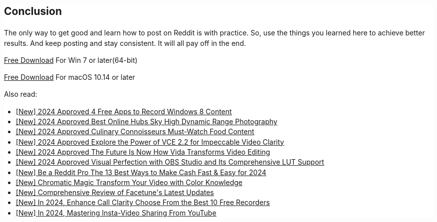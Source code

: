 ## Conclusion

The only way to get good and learn how to post on Reddit is with practice. So, use the things you learned here to achieve better results. And keep posting and stay consistent. It will all pay off in the end.

[Free Download](https://tools.techidaily.com/wondershare/filmora/download/) For Win 7 or later(64-bit)

[Free Download](https://tools.techidaily.com/wondershare/filmora/download/) For macOS 10.14 or later

<ins class="adsbygoogle"
     style="display:block"
     data-ad-format="autorelaxed"
     data-ad-client="ca-pub-7571918770474297"
     data-ad-slot="1223367746"></ins>

<ins class="adsbygoogle"
     style="display:block"
     data-ad-format="autorelaxed"
     data-ad-client="ca-pub-7571918770474297"
     data-ad-slot="1223367746"></ins>



<ins class="adsbygoogle"
     style="display:block"
     data-ad-client="ca-pub-7571918770474297"
     data-ad-slot="8358498916"
     data-ad-format="auto"
     data-full-width-responsive="true"></ins>






<span class="atpl-alsoreadstyle">Also read:</span>
<div><ul>
<li><a href="https://screen-video-capture.techidaily.com/new-2024-approved-4-free-apps-to-record-windows-8-content/"><u>[New] 2024 Approved 4 Free Apps to Record Windows 8 Content</u></a></li>
<li><a href="https://article-tips.techidaily.com/new-2024-approved-best-online-hubs-sky-high-dynamic-range-photography/"><u>[New] 2024 Approved Best Online Hubs Sky High Dynamic Range Photography</u></a></li>
<li><a href="https://youtube-docs.techidaily.com/024-approved-culinary-connoisseurs-must-watch-food-content/"><u>[New] 2024 Approved Culinary Connoisseurs Must-Watch Food Content</u></a></li>
<li><a href="https://article-tips.techidaily.com/new-2024-approved-explore-the-power-of-vce-22-for-impeccable-video-clarity/"><u>[New] 2024 Approved Explore the Power of VCE 2.2 for Impeccable Video Clarity</u></a></li>
<li><a href="https://article-tips.techidaily.com/new-2024-approved-the-future-is-now-how-vida-transforms-video-editing/"><u>[New] 2024 Approved The Future Is Now How Vida Transforms Video Editing</u></a></li>
<li><a href="https://article-tips.techidaily.com/new-2024-approved-visual-perfection-with-obs-studio-and-its-comprehensive-lut-support/"><u>[New] 2024 Approved Visual Perfection with OBS Studio and Its Comprehensive LUT Support</u></a></li>
<li><a href="https://article-tips.techidaily.com/new-be-a-reddit-pro-the-13-best-ways-to-make-cash-fast-and-easy-for-2024/"><u>[New] Be a Reddit Pro The 13 Best Ways to Make Cash Fast & Easy for 2024</u></a></li>
<li><a href="https://article-tips.techidaily.com/new-chromatic-magic-transform-your-video-with-color-knowledge/"><u>[New] Chromatic Magic Transform Your Video with Color Knowledge</u></a></li>
<li><a href="https://extra-hints.techidaily.com/new-comprehensive-review-of-facetunes-latest-updates/"><u>[New] Comprehensive Review of Facetune's Latest Updates</u></a></li>
<li><a href="https://visual-screen-recording.techidaily.com/new-in-2024-enhance-call-clarity-choose-from-the-best-10-free-recorders/"><u>[New] In 2024, Enhance Call Clarity Choose From the Best 10 Free Recorders</u></a></li>
<li><a href="https://youtube-blog.techidaily.com/n-2024-mastering-insta-video-sharing-from-youtube/"><u>[New] In 2024, Mastering Insta-Video Sharing From YouTube</u></a></li>
